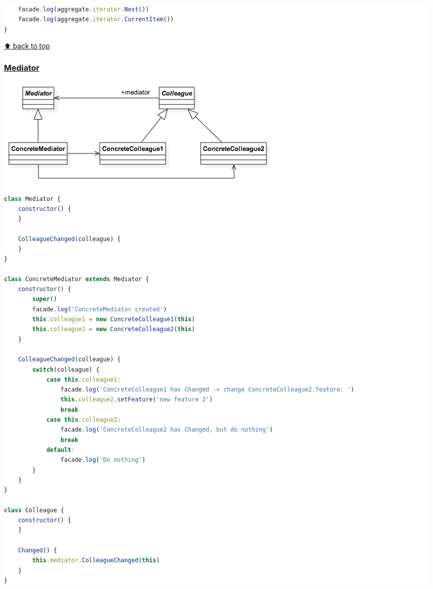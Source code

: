 ```javascript
    facade.log(aggregate.iterator.Next())
    facade.log(aggregate.iterator.CurrentItem())
}
```

[⬆ back to top](#es6-design-patterns)

<a name="mediator"></a>
### [Mediator](#mediator)

![Mediator Scheme](https://github.com/b-slavov/JavaScript/blob/master/es6-design-patterns/imgs/behavioral-mediator.png)

```javascript
class Mediator {
    constructor() {
    }

    ColleagueChanged(colleague) {
    }
}

class ConcreteMediator extends Mediator {
    constructor() {
        super()
        facade.log('ConcreteMediator created')
        this.colleague1 = new ConcreteColleague1(this)
        this.colleague2 = new ConcreteColleague2(this)
    }

    ColleagueChanged(colleague) {
        switch(colleague) {
            case this.colleague1:
                facade.log('ConcreteColleague1 has Changed -> change ConcreteColleague2.feature: ')
                this.colleague2.setFeature('new feature 2')
                break
            case this.colleague2:
                facade.log('ConcreteColleague2 has Changed, but do nothing')
                break
            default:
                facade.log('Do nothing')
        }
    }
}

class Colleague {
    constructor() {
    }

    Changed() {
        this.mediator.ColleagueChanged(this)
    }
}

```